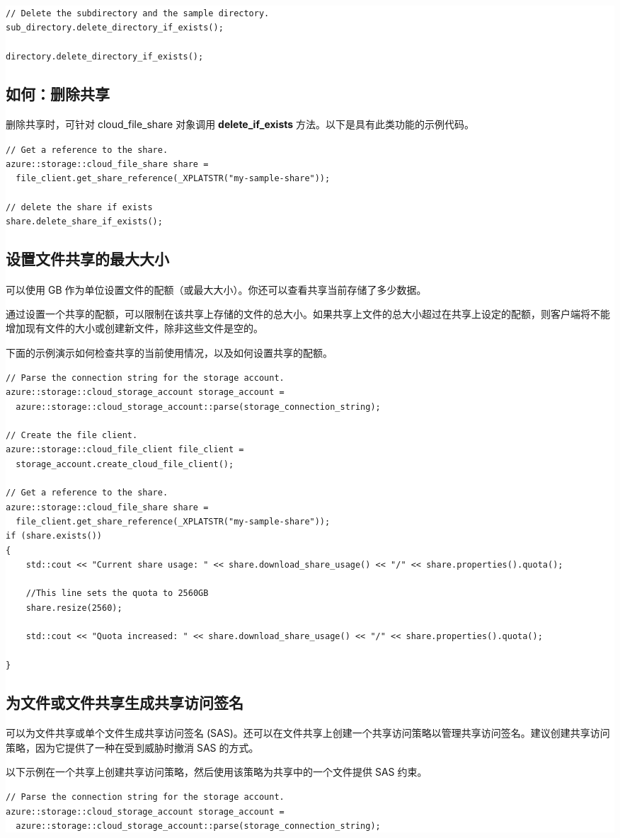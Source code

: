	// Delete the subdirectory and the sample directory.
	sub_directory.delete_directory_if_exists();
	
	directory.delete_directory_if_exists();

## 如何：删除共享

删除共享时，可针对 cloud\_file\_share 对象调用 **delete\_if\_exists** 方法。以下是具有此类功能的示例代码。
	
	// Get a reference to the share.
	azure::storage::cloud_file_share share = 
	  file_client.get_share_reference(_XPLATSTR("my-sample-share"));
	
	// delete the share if exists
	share.delete_share_if_exists();

## 设置文件共享的最大大小

可以使用 GB 作为单位设置文件的配额（或最大大小）。你还可以查看共享当前存储了多少数据。

通过设置一个共享的配额，可以限制在该共享上存储的文件的总大小。如果共享上文件的总大小超过在共享上设定的配额，则客户端将不能增加现有文件的大小或创建新文件，除非这些文件是空的。

下面的示例演示如何检查共享的当前使用情况，以及如何设置共享的配额。

	// Parse the connection string for the storage account.
	azure::storage::cloud_storage_account storage_account = 
	  azure::storage::cloud_storage_account::parse(storage_connection_string);
	
	// Create the file client.
	azure::storage::cloud_file_client file_client = 
	  storage_account.create_cloud_file_client();
	
	// Get a reference to the share.
	azure::storage::cloud_file_share share = 
	  file_client.get_share_reference(_XPLATSTR("my-sample-share"));
	if (share.exists())
	{
		std::cout << "Current share usage: " << share.download_share_usage() << "/" << share.properties().quota();
	
		//This line sets the quota to 2560GB
		share.resize(2560);
	
		std::cout << "Quota increased: " << share.download_share_usage() << "/" << share.properties().quota();
	
	}

## 为文件或文件共享生成共享访问签名

可以为文件共享或单个文件生成共享访问签名 (SAS)。还可以在文件共享上创建一个共享访问策略以管理共享访问签名。建议创建共享访问策略，因为它提供了一种在受到威胁时撤消 SAS 的方式。

以下示例在一个共享上创建共享访问策略，然后使用该策略为共享中的一个文件提供 SAS 约束。

	// Parse the connection string for the storage account.
	azure::storage::cloud_storage_account storage_account = 
	  azure::storage::cloud_storage_account::parse(storage_connection_string);
	